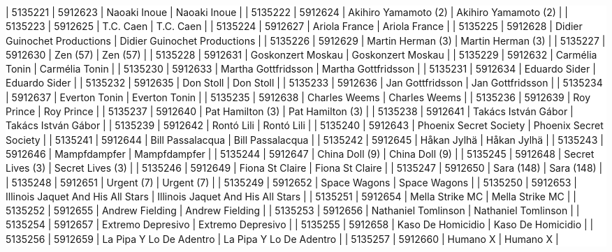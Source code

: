 | 5135221 | 5912623 | Naoaki Inoue | Naoaki Inoue |
| 5135222 | 5912624 | Akihiro Yamamoto (2) | Akihiro Yamamoto (2) |
| 5135223 | 5912625 | T.C. Caen | T.C. Caen |
| 5135224 | 5912627 | Ariola France | Ariola France |
| 5135225 | 5912628 | Didier Guinochet Productions | Didier Guinochet Productions |
| 5135226 | 5912629 | Martin Herman (3) | Martin Herman (3) |
| 5135227 | 5912630 | Zen (57) | Zen (57) |
| 5135228 | 5912631 | Goskonzert Moskau | Goskonzert Moskau |
| 5135229 | 5912632 | Carmélia Tonin | Carmélia Tonin |
| 5135230 | 5912633 | Martha  Gottfridsson | Martha  Gottfridsson |
| 5135231 | 5912634 | Eduardo Sider | Eduardo Sider |
| 5135232 | 5912635 | Don Stoll | Don Stoll |
| 5135233 | 5912636 | Jan Gottfridsson | Jan Gottfridsson |
| 5135234 | 5912637 | Everton  Tonin | Everton  Tonin |
| 5135235 | 5912638 | Charles Weems | Charles Weems |
| 5135236 | 5912639 | Roy Prince | Roy Prince |
| 5135237 | 5912640 | Pat Hamilton (3) | Pat Hamilton (3) |
| 5135238 | 5912641 | Takács István Gábor | Takács István Gábor |
| 5135239 | 5912642 | Rontó Lili | Rontó Lili |
| 5135240 | 5912643 | Phoenix Secret Society | Phoenix Secret Society |
| 5135241 | 5912644 | Bill Passalacqua | Bill Passalacqua |
| 5135242 | 5912645 | Håkan Jylhä | Håkan Jylhä |
| 5135243 | 5912646 | Mampfdampfer | Mampfdampfer |
| 5135244 | 5912647 | China Doll (9) | China Doll (9) |
| 5135245 | 5912648 | Secret Lives (3) | Secret Lives (3) |
| 5135246 | 5912649 | Fiona St Claire | Fiona St Claire |
| 5135247 | 5912650 | Sara (148) | Sara (148) |
| 5135248 | 5912651 | Urgent (7) | Urgent (7) |
| 5135249 | 5912652 | Space Wagons | Space Wagons |
| 5135250 | 5912653 | Illinois Jaquet And His All Stars | Illinois Jaquet And His All Stars |
| 5135251 | 5912654 | Mella Strike MC | Mella Strike MC |
| 5135252 | 5912655 | Andrew Fielding | Andrew Fielding |
| 5135253 | 5912656 | Nathaniel Tomlinson | Nathaniel Tomlinson |
| 5135254 | 5912657 | Extremo Depresivo | Extremo Depresivo |
| 5135255 | 5912658 | Kaso De Homicidio | Kaso De Homicidio |
| 5135256 | 5912659 | La Pipa Y Lo De Adentro | La Pipa Y Lo De Adentro |
| 5135257 | 5912660 | Humano X | Humano X |